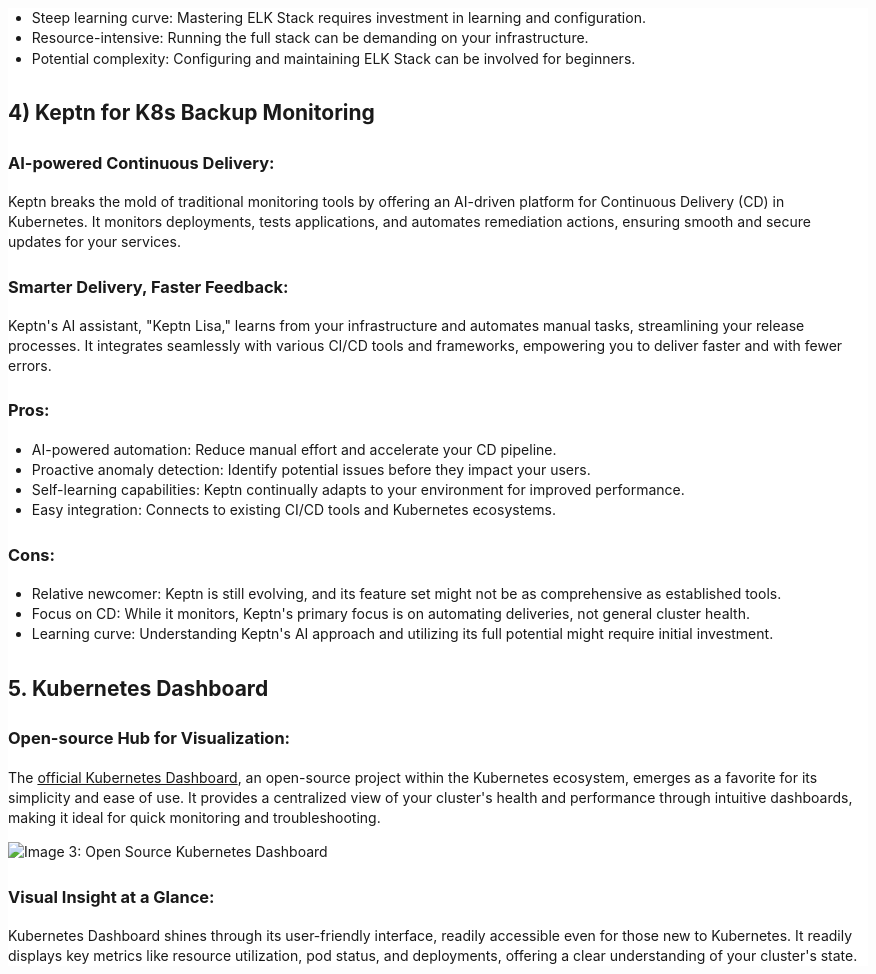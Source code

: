 *   Steep learning curve: Mastering ELK Stack requires investment in learning and configuration.
*   Resource-intensive: Running the full stack can be demanding on your infrastructure.
*   Potential complexity: Configuring and maintaining ELK Stack can be involved for beginners.

**4) Keptn for K8s Backup Monitoring**
--------------------------------------

### **AI-powered Continuous Delivery:**

Keptn breaks the mold of traditional monitoring tools by offering an AI-driven platform for Continuous Delivery (CD) in Kubernetes. It monitors deployments, tests applications, and automates remediation actions, ensuring smooth and secure updates for your services.

### **Smarter Delivery, Faster Feedback:**

Keptn's AI assistant, "Keptn Lisa," learns from your infrastructure and automates manual tasks, streamlining your release processes. It integrates seamlessly with various CI/CD tools and frameworks, empowering you to deliver faster and with fewer errors.

### **Pros:**

*   AI-powered automation: Reduce manual effort and accelerate your CD pipeline.
*   Proactive anomaly detection: Identify potential issues before they impact your users.
*   Self-learning capabilities: Keptn continually adapts to your environment for improved performance.
*   Easy integration: Connects to existing CI/CD tools and Kubernetes ecosystems.

### **Cons:**

*   Relative newcomer: Keptn is still evolving, and its feature set might not be as comprehensive as established tools.
*   Focus on CD: While it monitors, Keptn's primary focus is on automating deliveries, not general cluster health.
*   Learning curve: Understanding Keptn's AI approach and utilizing its full potential might require initial investment.

**5\. Kubernetes Dashboard**
----------------------------

### **Open-source Hub for Visualization:**

The [official Kubernetes Dashboard](https://github.com/kubernetes/dashboard), an open-source project within the Kubernetes ecosystem, emerges as a favorite for its simplicity and ease of use. It provides a centralized view of your cluster's health and performance through intuitive dashboards, making it ideal for quick monitoring and troubleshooting.

![Image 3: Open Source Kubernetes Dashboard](https://assets-global.website-files.com/634fabb21508d6c9db9bc46f/65b811147a0ebb7626b7c74b_CY588CHxwzGx_LdOaPzDYLA9blBAI35B8kXGy2xmL0s7_Z5hAxT6uIb7IZqb_ZktAT0gm4zwCGrHjVuJiS2CDThEsmQ0elT7qP02OyyEPiaLoSwhwI0_AcUkE8J86X3KRDa_wmJEirS0mVqlyV30R7Y.png)

### **Visual Insight at a Glance:**

Kubernetes Dashboard shines through its user-friendly interface, readily accessible even for those new to Kubernetes. It readily displays key metrics like resource utilization, pod status, and deployments, offering a clear understanding of your cluster's state.
